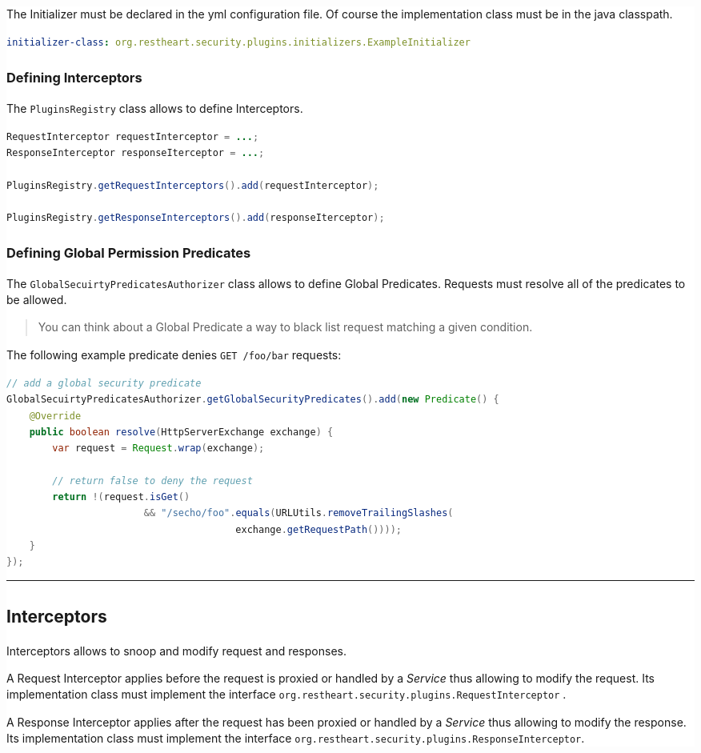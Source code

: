 The Initializer must be declared in the yml configuration file. 
Of course the implementation class must be in the java classpath.

```yml
initializer-class: org.restheart.security.plugins.initializers.ExampleInitializer
```

### Defining Interceptors

The `PluginsRegistry` class allows to define Interceptors.

```java
RequestInterceptor requestInterceptor = ...;
ResponseInterceptor responseIterceptor = ...;

PluginsRegistry.getRequestInterceptors().add(requestInterceptor);

PluginsRegistry.getResponseInterceptors().add(responseIterceptor);
```

### Defining Global Permission Predicates

The `GlobalSecuirtyPredicatesAuthorizer` class allows to define Global Predicates. Requests must resolve all of the predicates to be allowed.

> You can think about a Global Predicate a way to black list request matching a given condition.

The following example predicate denies `GET /foo/bar` requests:

```java
// add a global security predicate
GlobalSecuirtyPredicatesAuthorizer.getGlobalSecurityPredicates().add(new Predicate() {
    @Override
    public boolean resolve(HttpServerExchange exchange) {
        var request = Request.wrap(exchange);

        // return false to deny the request
        return !(request.isGet() 
                        && "/secho/foo".equals(URLUtils.removeTrailingSlashes(
                                        exchange.getRequestPath())));
    }
});
```

<hr>

## Interceptors

Interceptors allows to snoop and modify request and responses.

A Request Interceptor applies before the request is proxied or handled by a *Service* thus allowing to modify the request. Its implementation class must implement the interface `org.restheart.security.plugins.RequestInterceptor` .

A Response Interceptor applies after the request has been proxied or handled by a *Service* thus allowing to modify the response. Its implementation class must implement the interface `org.restheart.security.plugins.ResponseInterceptor`.
